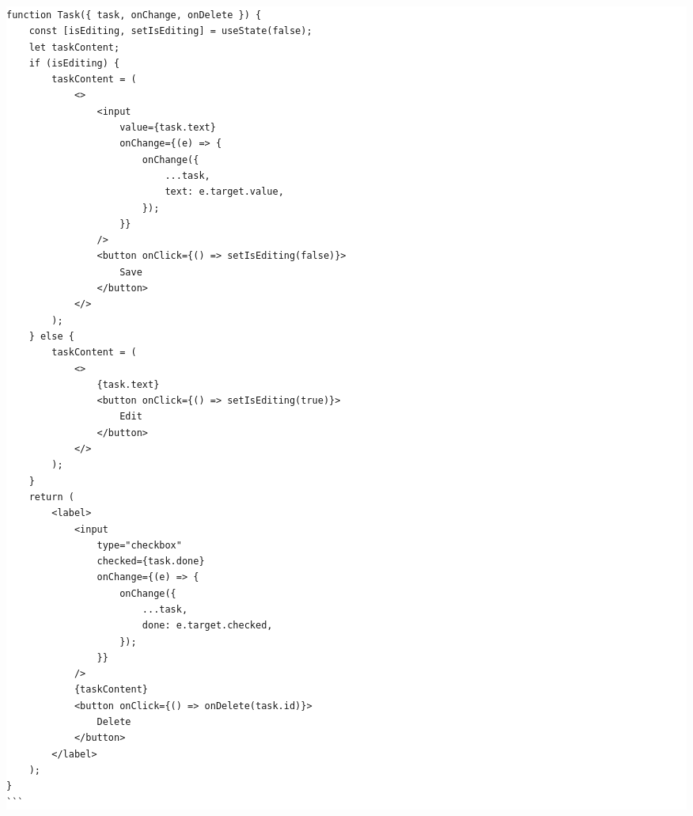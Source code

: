     function Task({ task, onChange, onDelete }) {
    	const [isEditing, setIsEditing] = useState(false);
    	let taskContent;
    	if (isEditing) {
    		taskContent = (
    			<>
    				<input
    					value={task.text}
    					onChange={(e) => {
    						onChange({
    							...task,
    							text: e.target.value,
    						});
    					}}
    				/>
    				<button onClick={() => setIsEditing(false)}>
    					Save
    				</button>
    			</>
    		);
    	} else {
    		taskContent = (
    			<>
    				{task.text}
    				<button onClick={() => setIsEditing(true)}>
    					Edit
    				</button>
    			</>
    		);
    	}
    	return (
    		<label>
    			<input
    				type="checkbox"
    				checked={task.done}
    				onChange={(e) => {
    					onChange({
    						...task,
    						done: e.target.checked,
    					});
    				}}
    			/>
    			{taskContent}
    			<button onClick={() => onDelete(task.id)}>
    				Delete
    			</button>
    		</label>
    	);
    }
    ```
